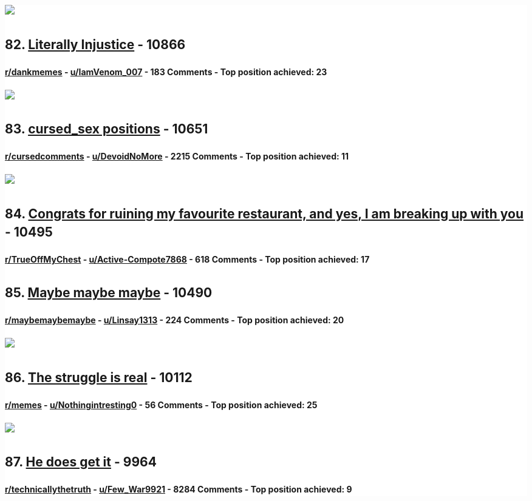 <a href="https://i.redd.it/6wkfef38o1lb1.jpg"><img src="https://b.thumbs.redditmedia.com/Il7L5CWLMYpjePt6ST8r5_m04tUhLTzWrwlKAaTH6Bk.jpg"></img></a>

## 82. [Literally Injustice](http://reddit.com/r/dankmemes/comments/164on2r/literally_injustice/) - 10866
#### [r/dankmemes](http://reddit.com/r/dankmemes) - [u/IamVenom_007](http://reddit.com/u/IamVenom_007) - 183 Comments - Top position achieved: 23

<a href="https://i.redd.it/4cks4o8k33lb1.jpg"><img src="https://b.thumbs.redditmedia.com/oL5szTKrrjTjc6hWMZIHUSlLW3sPhuYBKcmbJYVsK9I.jpg"></img></a>

## 83. [cursed_sex positions](http://reddit.com/r/cursedcomments/comments/1647nfj/cursed_sex_positions/) - 10651
#### [r/cursedcomments](http://reddit.com/r/cursedcomments) - [u/DevoidNoMore](http://reddit.com/u/DevoidNoMore) - 2215 Comments - Top position achieved: 11

<a href="https://i.redd.it/97g0abby1zkb1.png"><img src="https://a.thumbs.redditmedia.com/q7Ehgomri_C6fNe_kK7kFQIpg7sB8XET20x47JYxCn4.jpg"></img></a>

## 84. [Congrats for ruining my favourite restaurant, and yes, I am breaking up with you](http://reddit.com/r/TrueOffMyChest/comments/164hgbh/congrats_for_ruining_my_favourite_restaurant_and/) - 10495
#### [r/TrueOffMyChest](http://reddit.com/r/TrueOffMyChest) - [u/Active-Compote7868](http://reddit.com/u/Active-Compote7868) - 618 Comments - Top position achieved: 17

## 85. [Maybe maybe maybe](http://reddit.com/r/maybemaybemaybe/comments/164ru89/maybe_maybe_maybe/) - 10490
#### [r/maybemaybemaybe](http://reddit.com/r/maybemaybemaybe) - [u/Linsay1313](http://reddit.com/u/Linsay1313) - 224 Comments - Top position achieved: 20

<a href="https://v.redd.it/30gwmpa5p3lb1"><img src="https://a.thumbs.redditmedia.com/ir8yYx48YY3TwX3ZpSIv8-yNHlQMUa6EiUHwPDaIxA8.jpg"></img></a>

## 86. [The struggle is real](http://reddit.com/r/memes/comments/164lodt/the_struggle_is_real/) - 10112
#### [r/memes](http://reddit.com/r/memes) - [u/Nothingintresting0](http://reddit.com/u/Nothingintresting0) - 56 Comments - Top position achieved: 25

<a href="https://i.redd.it/oytlohfbj2lb1.jpg"><img src="https://b.thumbs.redditmedia.com/MyMRfenrZvZgf9NbZ1qDSndoF8TvvPBwA7-FPlcChno.jpg"></img></a>

## 87. [He does get it](http://reddit.com/r/technicallythetruth/comments/164clnq/he_does_get_it/) - 9964
#### [r/technicallythetruth](http://reddit.com/r/technicallythetruth) - [u/Few_War9921](http://reddit.com/u/Few_War9921) - 8284 Comments - Top position achieved: 9
